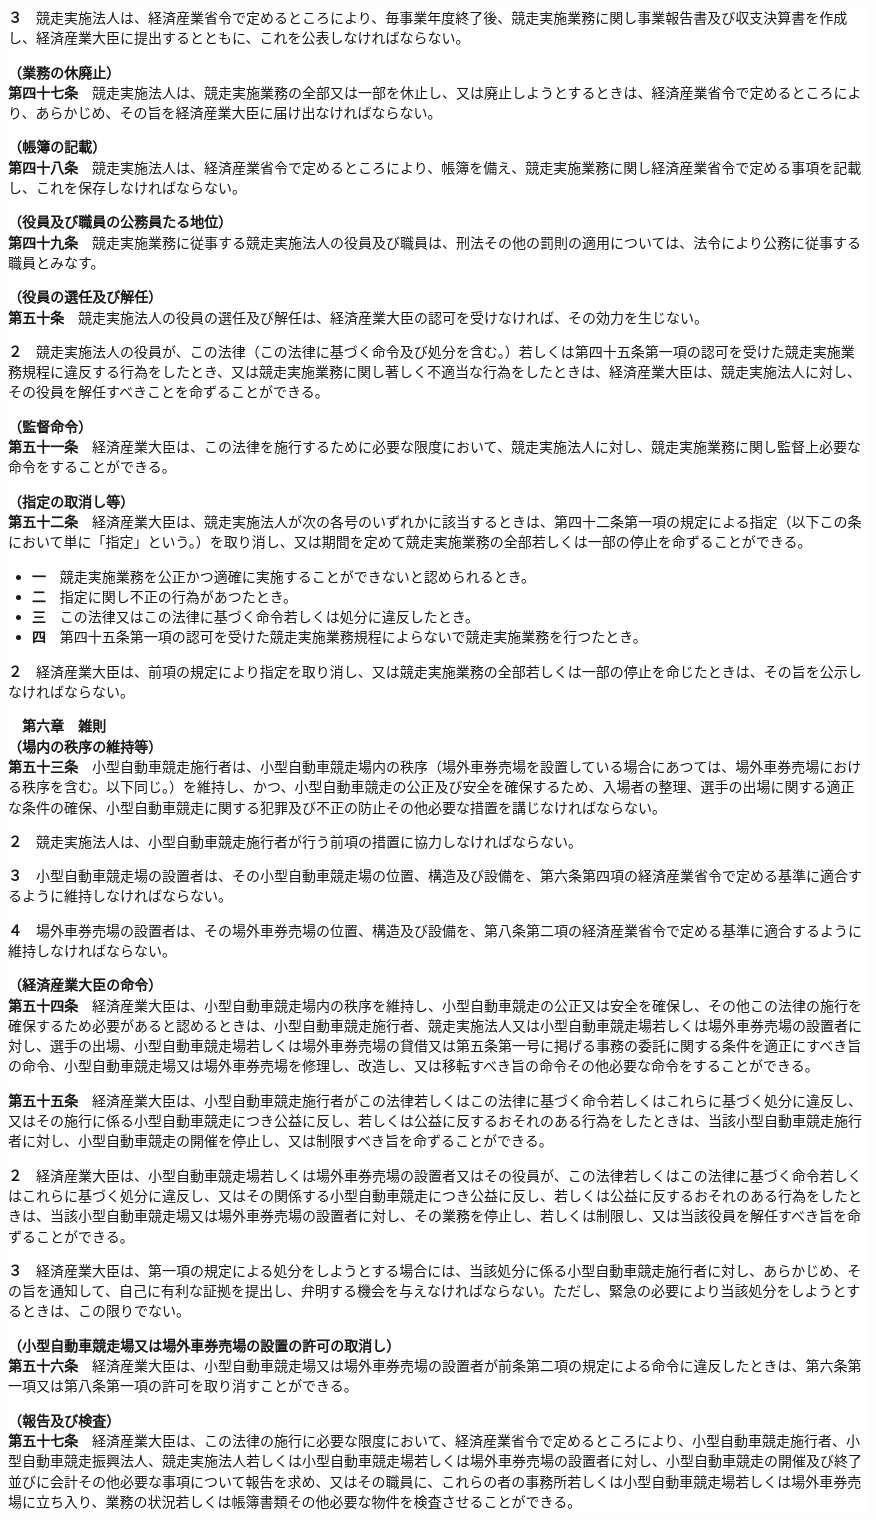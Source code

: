 **３**　競走実施法人は、経済産業省令で定めるところにより、毎事業年度終了後、競走実施業務に関し事業報告書及び収支決算書を作成し、経済産業大臣に提出するとともに、これを公表しなければならない。  
  
**（業務の休廃止）**  
**第四十七条**　競走実施法人は、競走実施業務の全部又は一部を休止し、又は廃止しようとするときは、経済産業省令で定めるところにより、あらかじめ、その旨を経済産業大臣に届け出なければならない。  
  
**（帳簿の記載）**  
**第四十八条**　競走実施法人は、経済産業省令で定めるところにより、帳簿を備え、競走実施業務に関し経済産業省令で定める事項を記載し、これを保存しなければならない。  
  
**（役員及び職員の公務員たる地位）**  
**第四十九条**　競走実施業務に従事する競走実施法人の役員及び職員は、刑法その他の罰則の適用については、法令により公務に従事する職員とみなす。  
  
**（役員の選任及び解任）**  
**第五十条**　競走実施法人の役員の選任及び解任は、経済産業大臣の認可を受けなければ、その効力を生じない。  
  
**２**　競走実施法人の役員が、この法律（この法律に基づく命令及び処分を含む。）若しくは第四十五条第一項の認可を受けた競走実施業務規程に違反する行為をしたとき、又は競走実施業務に関し著しく不適当な行為をしたときは、経済産業大臣は、競走実施法人に対し、その役員を解任すべきことを命ずることができる。  
  
**（監督命令）**  
**第五十一条**　経済産業大臣は、この法律を施行するために必要な限度において、競走実施法人に対し、競走実施業務に関し監督上必要な命令をすることができる。  
  
**（指定の取消し等）**  
**第五十二条**　経済産業大臣は、競走実施法人が次の各号のいずれかに該当するときは、第四十二条第一項の規定による指定（以下この条において単に「指定」という。）を取り消し、又は期間を定めて競走実施業務の全部若しくは一部の停止を命ずることができる。  
* **一**　競走実施業務を公正かつ適確に実施することができないと認められるとき。  
* **二**　指定に関し不正の行為があつたとき。  
* **三**　この法律又はこの法律に基づく命令若しくは処分に違反したとき。  
* **四**　第四十五条第一項の認可を受けた競走実施業務規程によらないで競走実施業務を行つたとき。  
  
**２**　経済産業大臣は、前項の規定により指定を取り消し、又は競走実施業務の全部若しくは一部の停止を命じたときは、その旨を公示しなければならない。  
  
&emsp;**第六章　雑則**  
**（場内の秩序の維持等）**  
**第五十三条**　小型自動車競走施行者は、小型自動車競走場内の秩序（場外車券売場を設置している場合にあつては、場外車券売場における秩序を含む。以下同じ。）を維持し、かつ、小型自動車競走の公正及び安全を確保するため、入場者の整理、選手の出場に関する適正な条件の確保、小型自動車競走に関する犯罪及び不正の防止その他必要な措置を講じなければならない。  
  
**２**　競走実施法人は、小型自動車競走施行者が行う前項の措置に協力しなければならない。  
  
**３**　小型自動車競走場の設置者は、その小型自動車競走場の位置、構造及び設備を、第六条第四項の経済産業省令で定める基準に適合するように維持しなければならない。  
  
**４**　場外車券売場の設置者は、その場外車券売場の位置、構造及び設備を、第八条第二項の経済産業省令で定める基準に適合するように維持しなければならない。  
  
**（経済産業大臣の命令）**  
**第五十四条**　経済産業大臣は、小型自動車競走場内の秩序を維持し、小型自動車競走の公正又は安全を確保し、その他この法律の施行を確保するため必要があると認めるときは、小型自動車競走施行者、競走実施法人又は小型自動車競走場若しくは場外車券売場の設置者に対し、選手の出場、小型自動車競走場若しくは場外車券売場の貸借又は第五条第一号に掲げる事務の委託に関する条件を適正にすべき旨の命令、小型自動車競走場又は場外車券売場を修理し、改造し、又は移転すべき旨の命令その他必要な命令をすることができる。  
  
**第五十五条**　経済産業大臣は、小型自動車競走施行者がこの法律若しくはこの法律に基づく命令若しくはこれらに基づく処分に違反し、又はその施行に係る小型自動車競走につき公益に反し、若しくは公益に反するおそれのある行為をしたときは、当該小型自動車競走施行者に対し、小型自動車競走の開催を停止し、又は制限すべき旨を命ずることができる。  
  
**２**　経済産業大臣は、小型自動車競走場若しくは場外車券売場の設置者又はその役員が、この法律若しくはこの法律に基づく命令若しくはこれらに基づく処分に違反し、又はその関係する小型自動車競走につき公益に反し、若しくは公益に反するおそれのある行為をしたときは、当該小型自動車競走場又は場外車券売場の設置者に対し、その業務を停止し、若しくは制限し、又は当該役員を解任すべき旨を命ずることができる。  
  
**３**　経済産業大臣は、第一項の規定による処分をしようとする場合には、当該処分に係る小型自動車競走施行者に対し、あらかじめ、その旨を通知して、自己に有利な証拠を提出し、弁明する機会を与えなければならない。ただし、緊急の必要により当該処分をしようとするときは、この限りでない。  
  
**（小型自動車競走場又は場外車券売場の設置の許可の取消し）**  
**第五十六条**　経済産業大臣は、小型自動車競走場又は場外車券売場の設置者が前条第二項の規定による命令に違反したときは、第六条第一項又は第八条第一項の許可を取り消すことができる。  
  
**（報告及び検査）**  
**第五十七条**　経済産業大臣は、この法律の施行に必要な限度において、経済産業省令で定めるところにより、小型自動車競走施行者、小型自動車競走振興法人、競走実施法人若しくは小型自動車競走場若しくは場外車券売場の設置者に対し、小型自動車競走の開催及び終了並びに会計その他必要な事項について報告を求め、又はその職員に、これらの者の事務所若しくは小型自動車競走場若しくは場外車券売場に立ち入り、業務の状況若しくは帳簿書類その他必要な物件を検査させることができる。  
  